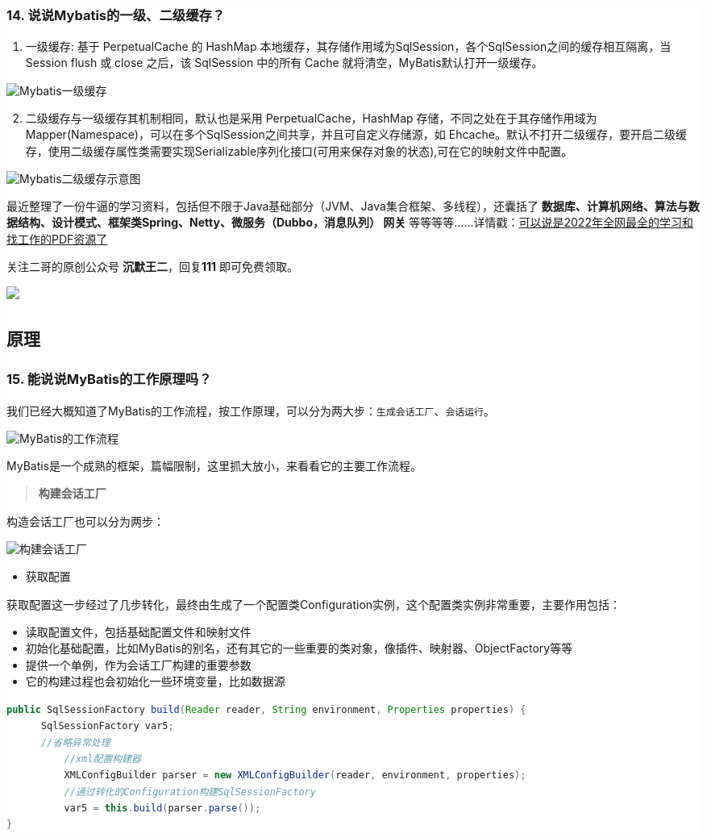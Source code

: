 ### 14. 说说Mybatis的一级、二级缓存？

1. 一级缓存: 基于 PerpetualCache 的 HashMap 本地缓存，其存储作用域为SqlSession，各个SqlSession之间的缓存相互隔离，当 Session flush 或 close 之后，该 SqlSession 中的所有 Cache 就将清空，MyBatis默认打开一级缓存。

![Mybatis一级缓存](https://cdn.tobebetterjavaer.com/tobebetterjavaer/images/sidebar/sanfene/mybatis-54afb458-7dfc-4d48-9a90-4ad1a8739937.png)

2. 二级缓存与一级缓存其机制相同，默认也是采用 PerpetualCache，HashMap 存储，不同之处在于其存储作用域为 Mapper(Namespace)，可以在多个SqlSession之间共享，并且可自定义存储源，如 Ehcache。默认不打开二级缓存，要开启二级缓存，使用二级缓存属性类需要实现Serializable序列化接口(可用来保存对象的状态),可在它的映射文件中配置。

![Mybatis二级缓存示意图](https://cdn.tobebetterjavaer.com/tobebetterjavaer/images/sidebar/sanfene/mybatis-8dae71da-ffd4-43f5-9ee9-258ea82d216b.png)

最近整理了一份牛逼的学习资料，包括但不限于Java基础部分（JVM、Java集合框架、多线程），还囊括了 **数据库、计算机网络、算法与数据结构、设计模式、框架类Spring、Netty、微服务（Dubbo，消息队列） 网关** 等等等等……详情戳：[可以说是2022年全网最全的学习和找工作的PDF资源了](https://tobebetterjavaer.com/pdf/programmer-111.html)

关注二哥的原创公众号 **沉默王二**，回复**111** 即可免费领取。

![](https://cdn.tobebetterjavaer.com/tobebetterjavaer/images/xingbiaogongzhonghao.png)

## 原理

### 15. 能说说MyBatis的工作原理吗？

我们已经大概知道了MyBatis的工作流程，按工作原理，可以分为两大步：`生成会话工厂`、`会话运行`。

![MyBatis的工作流程](https://cdn.tobebetterjavaer.com/tobebetterjavaer/images/sidebar/sanfene/mybatis-61ac17ef-9eee-48c0-9a2d-545e1d554b13.png)

MyBatis是一个成熟的框架，篇幅限制，这里抓大放小，来看看它的主要工作流程。

> **构建会话工厂**

构造会话工厂也可以分为两步：

![构建会话工厂](https://cdn.tobebetterjavaer.com/tobebetterjavaer/images/sidebar/sanfene/mybatis-234a4d1b-2d44-4576-9954-26f56162750e.png)

- 获取配置

获取配置这一步经过了几步转化，最终由生成了一个配置类Configuration实例，这个配置类实例非常重要，主要作用包括：

  - 读取配置文件，包括基础配置文件和映射文件
  - 初始化基础配置，比如MyBatis的别名，还有其它的一些重要的类对象，像插件、映射器、ObjectFactory等等
  - 提供一个单例，作为会话工厂构建的重要参数
  - 它的构建过程也会初始化一些环境变量，比如数据源

````java
public SqlSessionFactory build(Reader reader, String environment, Properties properties) {
      SqlSessionFactory var5;
      //省略异常处理
          //xml配置构建器
          XMLConfigBuilder parser = new XMLConfigBuilder(reader, environment, properties);
          //通过转化的Configuration构建SqlSessionFactory
          var5 = this.build(parser.parse());
}
````
